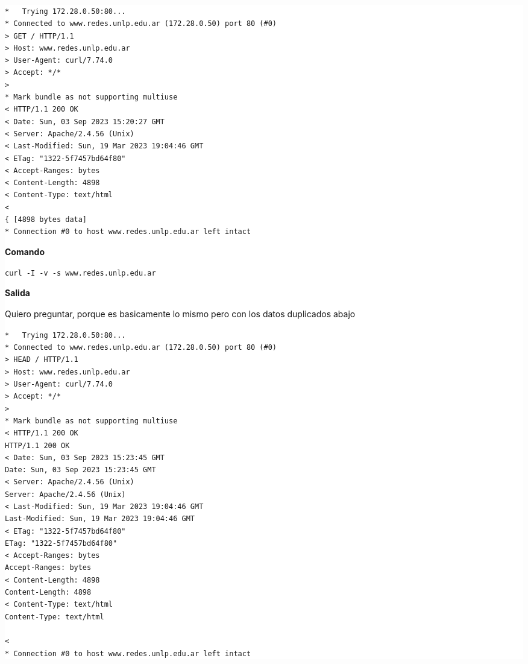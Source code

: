 ```shell
*   Trying 172.28.0.50:80...
* Connected to www.redes.unlp.edu.ar (172.28.0.50) port 80 (#0)
> GET / HTTP/1.1
> Host: www.redes.unlp.edu.ar
> User-Agent: curl/7.74.0
> Accept: */*
> 
* Mark bundle as not supporting multiuse
< HTTP/1.1 200 OK
< Date: Sun, 03 Sep 2023 15:20:27 GMT
< Server: Apache/2.4.56 (Unix)
< Last-Modified: Sun, 19 Mar 2023 19:04:46 GMT
< ETag: "1322-5f7457bd64f80"
< Accept-Ranges: bytes
< Content-Length: 4898
< Content-Type: text/html
< 
{ [4898 bytes data]
* Connection #0 to host www.redes.unlp.edu.ar left intact
```

**Comando**

```shell
curl -I -v -s www.redes.unlp.edu.ar
```

**Salida**

Quiero preguntar, porque es basicamente lo mismo pero con los datos duplicados abajo

```shell
*   Trying 172.28.0.50:80...
* Connected to www.redes.unlp.edu.ar (172.28.0.50) port 80 (#0)
> HEAD / HTTP/1.1
> Host: www.redes.unlp.edu.ar
> User-Agent: curl/7.74.0
> Accept: */*
> 
* Mark bundle as not supporting multiuse
< HTTP/1.1 200 OK
HTTP/1.1 200 OK
< Date: Sun, 03 Sep 2023 15:23:45 GMT
Date: Sun, 03 Sep 2023 15:23:45 GMT
< Server: Apache/2.4.56 (Unix)
Server: Apache/2.4.56 (Unix)
< Last-Modified: Sun, 19 Mar 2023 19:04:46 GMT
Last-Modified: Sun, 19 Mar 2023 19:04:46 GMT
< ETag: "1322-5f7457bd64f80"
ETag: "1322-5f7457bd64f80"
< Accept-Ranges: bytes
Accept-Ranges: bytes
< Content-Length: 4898
Content-Length: 4898
< Content-Type: text/html
Content-Type: text/html

< 
* Connection #0 to host www.redes.unlp.edu.ar left intact
```

